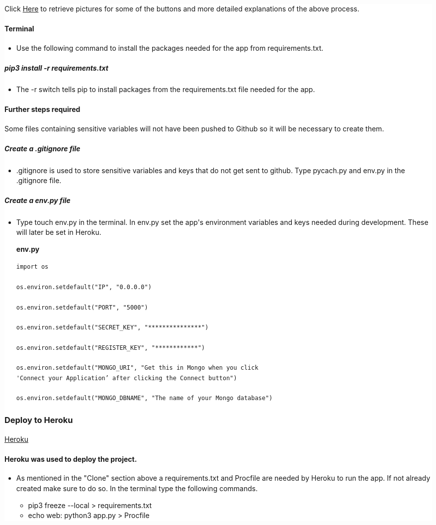 Click [Here](https://help.github.com/en/github/creating-cloning-and-archiving-repositories/cloning-a-repository#cloning-a-repository-to-github-desktop) to retrieve pictures for some of the buttons and more detailed explanations of the above process.


#### Terminal

  - Use the following command to install the packages needed for the app from 
    requirements.txt. 

##### pip3 install -r requirements.txt 
  - The -r switch tells pip to install packages from the requirements.txt file 
    needed for the app.

#### Further steps required  

Some files containing sensitive variables will not have been pushed to Github so it 
will be necessary to create them.

##### Create a .gitignore file
- .gitignore is used to store sensitive variables and keys that do not get sent to github.
  Type pycach.py and env.py in the .gitignore file.


##### Create a env.py file 
- Type touch env.py in the terminal.
  In env.py set the app's environment variables and keys needed during development.
  These will later be set in Heroku.


    **env.py**

      import os

      os.environ.setdefault("IP", "0.0.0.0")

      os.environ.setdefault("PORT", "5000")

      os.environ.setdefault("SECRET_KEY", "***************")

      os.environ.setdefault("REGISTER_KEY", "************")

      os.environ.setdefault("MONGO_URI", "Get this in Mongo when you click 
      'Connect your Application’ after clicking the Connect button")
      
      os.environ.setdefault("MONGO_DBNAME", "The name of your Mongo database") 


### Deploy to Heroku

[Heroku](https://www.heroku.com/platform)

#### Heroku was used to deploy the project.

 - As mentioned in the "Clone" section above a requirements.txt and Procfile are needed
by Heroku to run the app. If not already created make sure to do so. In the terminal
type the following commands.

   - pip3 freeze --local > requirements.txt
   - echo web: python3 app.py > Procfile
